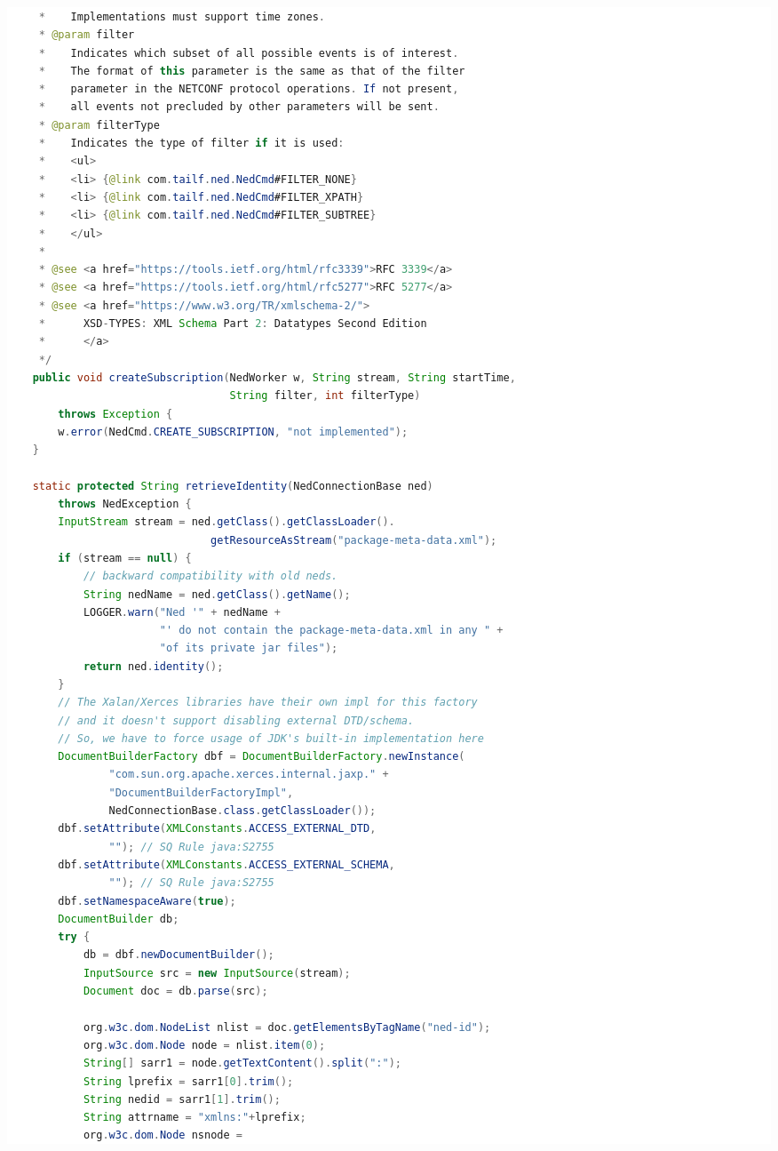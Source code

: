 ```java
     *    Implementations must support time zones.
     * @param filter
     *    Indicates which subset of all possible events is of interest.
     *    The format of this parameter is the same as that of the filter
     *    parameter in the NETCONF protocol operations. If not present,
     *    all events not precluded by other parameters will be sent.
     * @param filterType
     *    Indicates the type of filter if it is used:
     *    <ul>
     *    <li> {@link com.tailf.ned.NedCmd#FILTER_NONE}
     *    <li> {@link com.tailf.ned.NedCmd#FILTER_XPATH}
     *    <li> {@link com.tailf.ned.NedCmd#FILTER_SUBTREE}
     *    </ul>
     *
     * @see <a href="https://tools.ietf.org/html/rfc3339">RFC 3339</a>
     * @see <a href="https://tools.ietf.org/html/rfc5277">RFC 5277</a>
     * @see <a href="https://www.w3.org/TR/xmlschema-2/">
     *      XSD-TYPES: XML Schema Part 2: Datatypes Second Edition
     *      </a>
     */
    public void createSubscription(NedWorker w, String stream, String startTime,
                                   String filter, int filterType)
        throws Exception {
        w.error(NedCmd.CREATE_SUBSCRIPTION, "not implemented");
    }

    static protected String retrieveIdentity(NedConnectionBase ned)
        throws NedException {
        InputStream stream = ned.getClass().getClassLoader().
                                getResourceAsStream("package-meta-data.xml");
        if (stream == null) {
            // backward compatibility with old neds.
            String nedName = ned.getClass().getName();
            LOGGER.warn("Ned '" + nedName +
                        "' do not contain the package-meta-data.xml in any " +
                        "of its private jar files");
            return ned.identity();
        }
        // The Xalan/Xerces libraries have their own impl for this factory
        // and it doesn't support disabling external DTD/schema.
        // So, we have to force usage of JDK's built-in implementation here
        DocumentBuilderFactory dbf = DocumentBuilderFactory.newInstance(
                "com.sun.org.apache.xerces.internal.jaxp." +
                "DocumentBuilderFactoryImpl",
                NedConnectionBase.class.getClassLoader());
        dbf.setAttribute(XMLConstants.ACCESS_EXTERNAL_DTD,
                ""); // SQ Rule java:S2755
        dbf.setAttribute(XMLConstants.ACCESS_EXTERNAL_SCHEMA,
                ""); // SQ Rule java:S2755
        dbf.setNamespaceAware(true);
        DocumentBuilder db;
        try {
            db = dbf.newDocumentBuilder();
            InputSource src = new InputSource(stream);
            Document doc = db.parse(src);

            org.w3c.dom.NodeList nlist = doc.getElementsByTagName("ned-id");
            org.w3c.dom.Node node = nlist.item(0);
            String[] sarr1 = node.getTextContent().split(":");
            String lprefix = sarr1[0].trim();
            String nedid = sarr1[1].trim();
            String attrname = "xmlns:"+lprefix;
            org.w3c.dom.Node nsnode =
```